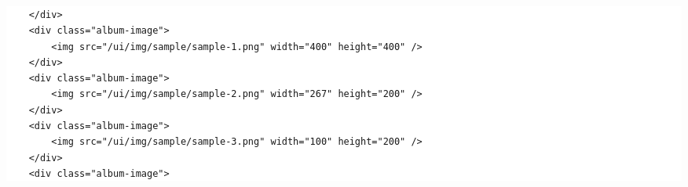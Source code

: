 		</div>
		<div class="album-image">
			<img src="/ui/img/sample/sample-1.png" width="400" height="400" />
		</div>
		<div class="album-image">
			<img src="/ui/img/sample/sample-2.png" width="267" height="200" />
		</div>
		<div class="album-image">
			<img src="/ui/img/sample/sample-3.png" width="100" height="200" />
		</div>
		<div class="album-image">